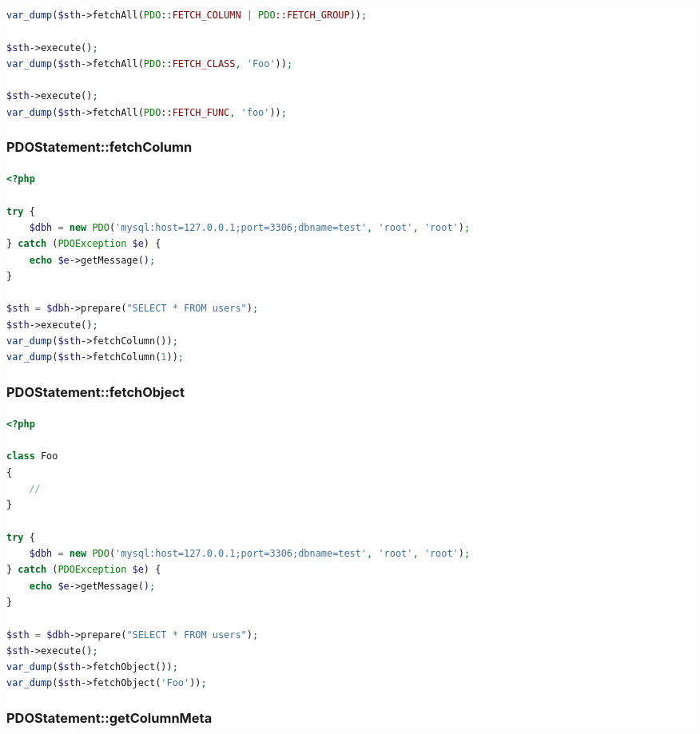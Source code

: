 ```php
var_dump($sth->fetchAll(PDO::FETCH_COLUMN | PDO::FETCH_GROUP));

$sth->execute();
var_dump($sth->fetchAll(PDO::FETCH_CLASS, 'Foo'));

$sth->execute();
var_dump($sth->fetchAll(PDO::FETCH_FUNC, 'foo'));

```

### PDOStatement::fetchColumn

```php
<?php

try {
    $dbh = new PDO('mysql:host=127.0.0.1;port=3306;dbname=test', 'root', 'root');
} catch (PDOException $e) {
    echo $e->getMessage();
}

$sth = $dbh->prepare("SELECT * FROM users");
$sth->execute();
var_dump($sth->fetchColumn());
var_dump($sth->fetchColumn(1));

```

### PDOStatement::fetchObject

```php
<?php

class Foo
{
    //
}

try {
    $dbh = new PDO('mysql:host=127.0.0.1;port=3306;dbname=test', 'root', 'root');
} catch (PDOException $e) {
    echo $e->getMessage();
}

$sth = $dbh->prepare("SELECT * FROM users");
$sth->execute();
var_dump($sth->fetchObject());
var_dump($sth->fetchObject('Foo'));

```

### PDOStatement::getColumnMeta
